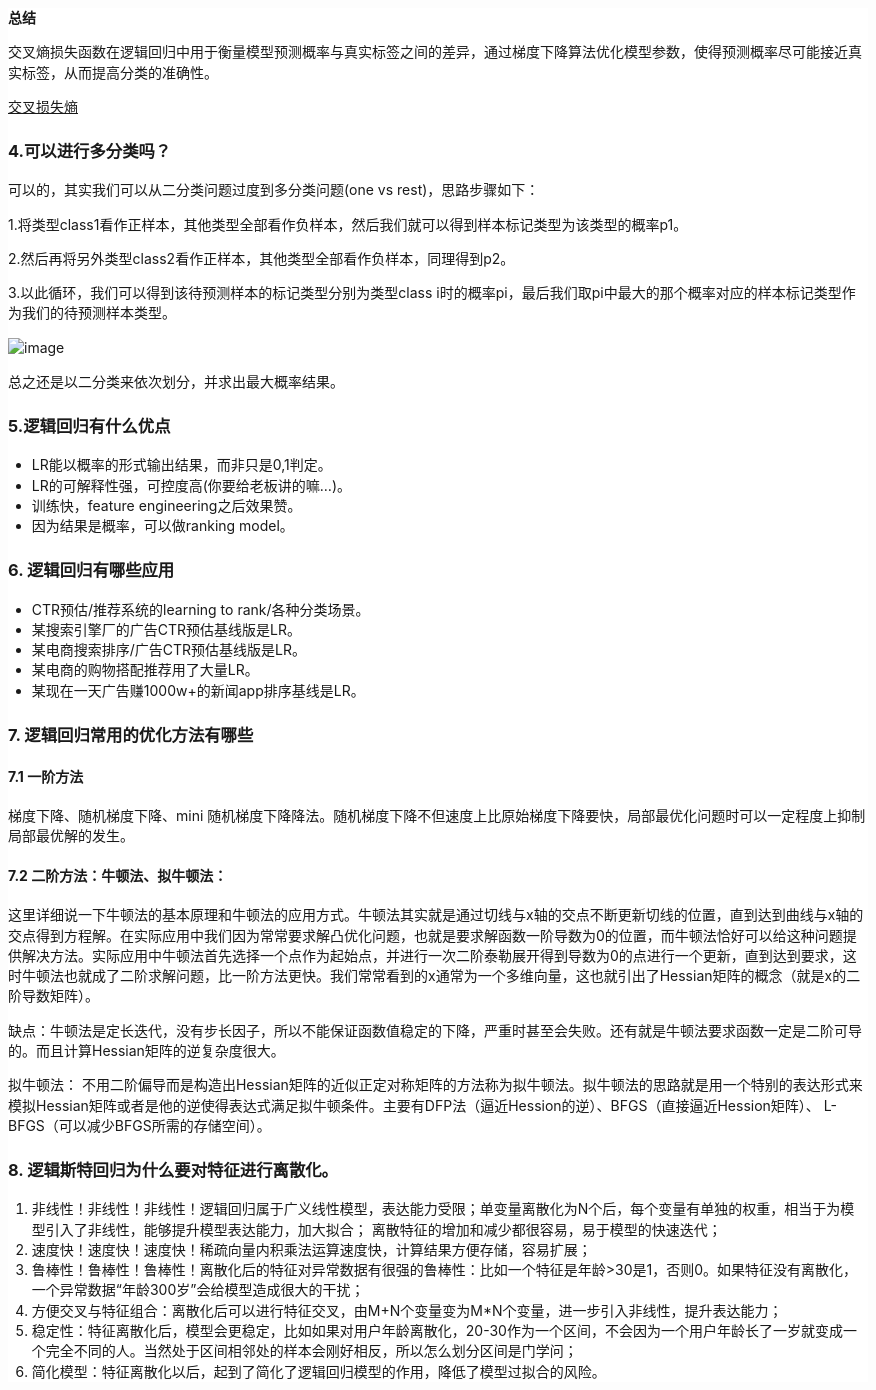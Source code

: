 **总结**

交叉熵损失函数在逻辑回归中用于衡量模型预测概率与真实标签之间的差异，通过梯度下降算法优化模型参数，使得预测概率尽可能接近真实标签，从而提高分类的准确性。

[交叉损失熵](https://zhuanlan.zhihu.com/p/638725320)


### 4.可以进行多分类吗？

可以的，其实我们可以从二分类问题过度到多分类问题(one vs rest)，思路步骤如下：

1.将类型class1看作正样本，其他类型全部看作负样本，然后我们就可以得到样本标记类型为该类型的概率p1。

2.然后再将另外类型class2看作正样本，其他类型全部看作负样本，同理得到p2。

3.以此循环，我们可以得到该待预测样本的标记类型分别为类型class i时的概率pi，最后我们取pi中最大的那个概率对应的样本标记类型作为我们的待预测样本类型。

![image](https://wx2.sinaimg.cn/large/00630Defly1g4pw11fo1tj30cv0c50tj.jpg)

总之还是以二分类来依次划分，并求出最大概率结果。

### 5.逻辑回归有什么优点

- LR能以概率的形式输出结果，而非只是0,1判定。
- LR的可解释性强，可控度高(你要给老板讲的嘛…)。
- 训练快，feature engineering之后效果赞。
- 因为结果是概率，可以做ranking model。

### 6. 逻辑回归有哪些应用

- CTR预估/推荐系统的learning to rank/各种分类场景。
- 某搜索引擎厂的广告CTR预估基线版是LR。
- 某电商搜索排序/广告CTR预估基线版是LR。
- 某电商的购物搭配推荐用了大量LR。
- 某现在一天广告赚1000w+的新闻app排序基线是LR。

### 7. 逻辑回归常用的优化方法有哪些

#### 7.1 一阶方法

梯度下降、随机梯度下降、mini 随机梯度下降降法。随机梯度下降不但速度上比原始梯度下降要快，局部最优化问题时可以一定程度上抑制局部最优解的发生。 

#### 7.2 二阶方法：牛顿法、拟牛顿法： 

这里详细说一下牛顿法的基本原理和牛顿法的应用方式。牛顿法其实就是通过切线与x轴的交点不断更新切线的位置，直到达到曲线与x轴的交点得到方程解。在实际应用中我们因为常常要求解凸优化问题，也就是要求解函数一阶导数为0的位置，而牛顿法恰好可以给这种问题提供解决方法。实际应用中牛顿法首先选择一个点作为起始点，并进行一次二阶泰勒展开得到导数为0的点进行一个更新，直到达到要求，这时牛顿法也就成了二阶求解问题，比一阶方法更快。我们常常看到的x通常为一个多维向量，这也就引出了Hessian矩阵的概念（就是x的二阶导数矩阵）。

缺点：牛顿法是定长迭代，没有步长因子，所以不能保证函数值稳定的下降，严重时甚至会失败。还有就是牛顿法要求函数一定是二阶可导的。而且计算Hessian矩阵的逆复杂度很大。

拟牛顿法： 不用二阶偏导而是构造出Hessian矩阵的近似正定对称矩阵的方法称为拟牛顿法。拟牛顿法的思路就是用一个特别的表达形式来模拟Hessian矩阵或者是他的逆使得表达式满足拟牛顿条件。主要有DFP法（逼近Hession的逆）、BFGS（直接逼近Hession矩阵）、 L-BFGS（可以减少BFGS所需的存储空间）。

### 8. 逻辑斯特回归为什么要对特征进行离散化。

1. 非线性！非线性！非线性！逻辑回归属于广义线性模型，表达能力受限；单变量离散化为N个后，每个变量有单独的权重，相当于为模型引入了非线性，能够提升模型表达能力，加大拟合； 离散特征的增加和减少都很容易，易于模型的快速迭代； 
2. 速度快！速度快！速度快！稀疏向量内积乘法运算速度快，计算结果方便存储，容易扩展； 
3. 鲁棒性！鲁棒性！鲁棒性！离散化后的特征对异常数据有很强的鲁棒性：比如一个特征是年龄>30是1，否则0。如果特征没有离散化，一个异常数据“年龄300岁”会给模型造成很大的干扰； 
4. 方便交叉与特征组合：离散化后可以进行特征交叉，由M+N个变量变为M*N个变量，进一步引入非线性，提升表达能力； 
5. 稳定性：特征离散化后，模型会更稳定，比如如果对用户年龄离散化，20-30作为一个区间，不会因为一个用户年龄长了一岁就变成一个完全不同的人。当然处于区间相邻处的样本会刚好相反，所以怎么划分区间是门学问； 
6. 简化模型：特征离散化以后，起到了简化了逻辑回归模型的作用，降低了模型过拟合的风险。

